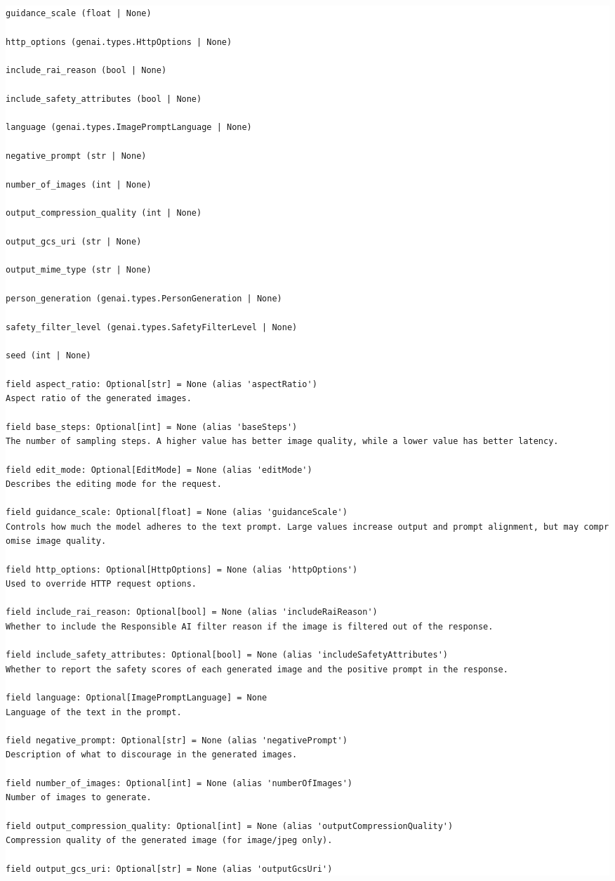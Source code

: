``` operation = client.models.generate_videos(
guidance_scale (float | None)

http_options (genai.types.HttpOptions | None)

include_rai_reason (bool | None)

include_safety_attributes (bool | None)

language (genai.types.ImagePromptLanguage | None)

negative_prompt (str | None)

number_of_images (int | None)

output_compression_quality (int | None)

output_gcs_uri (str | None)

output_mime_type (str | None)

person_generation (genai.types.PersonGeneration | None)

safety_filter_level (genai.types.SafetyFilterLevel | None)

seed (int | None)

field aspect_ratio: Optional[str] = None (alias 'aspectRatio')
Aspect ratio of the generated images.

field base_steps: Optional[int] = None (alias 'baseSteps')
The number of sampling steps. A higher value has better image quality, while a lower value has better latency.

field edit_mode: Optional[EditMode] = None (alias 'editMode')
Describes the editing mode for the request.

field guidance_scale: Optional[float] = None (alias 'guidanceScale')
Controls how much the model adheres to the text prompt. Large values increase output and prompt alignment, but may compromise image quality.

field http_options: Optional[HttpOptions] = None (alias 'httpOptions')
Used to override HTTP request options.

field include_rai_reason: Optional[bool] = None (alias 'includeRaiReason')
Whether to include the Responsible AI filter reason if the image is filtered out of the response.

field include_safety_attributes: Optional[bool] = None (alias 'includeSafetyAttributes')
Whether to report the safety scores of each generated image and the positive prompt in the response.

field language: Optional[ImagePromptLanguage] = None
Language of the text in the prompt.

field negative_prompt: Optional[str] = None (alias 'negativePrompt')
Description of what to discourage in the generated images.

field number_of_images: Optional[int] = None (alias 'numberOfImages')
Number of images to generate.

field output_compression_quality: Optional[int] = None (alias 'outputCompressionQuality')
Compression quality of the generated image (for image/jpeg only).

field output_gcs_uri: Optional[str] = None (alias 'outputGcsUri')
```